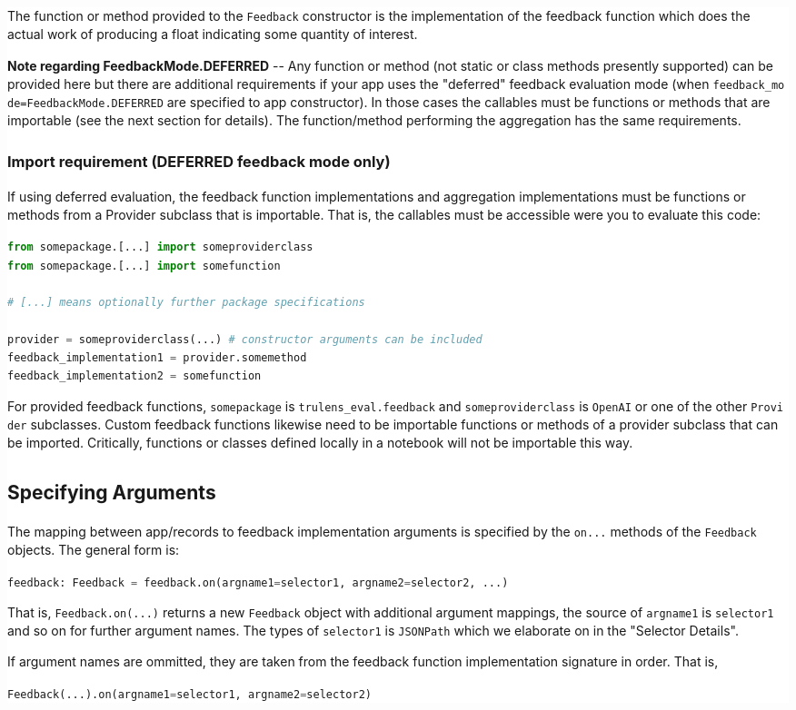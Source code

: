The function or method provided to the `Feedback` constructor is the
implementation of the feedback function which does the actual work of producing
a float indicating some quantity of interest. 

**Note regarding FeedbackMode.DEFERRED** -- Any function or method (not static
or class methods presently supported) can be provided here but there are
additional requirements if your app uses the "deferred" feedback evaluation mode
(when `feedback_mode=FeedbackMode.DEFERRED` are specified to app constructor).
In those cases the callables must be functions or methods that are importable
(see the next section for details). The function/method performing the
aggregation has the same requirements.

### Import requirement (DEFERRED feedback mode only)

If using deferred evaluation, the feedback function implementations and
aggregation implementations must be functions or methods from a Provider
subclass that is importable. That is, the callables must be accessible were you
to evaluate this code:

```python
from somepackage.[...] import someproviderclass
from somepackage.[...] import somefunction

# [...] means optionally further package specifications

provider = someproviderclass(...) # constructor arguments can be included
feedback_implementation1 = provider.somemethod
feedback_implementation2 = somefunction
```

For provided feedback functions, `somepackage` is `trulens_eval.feedback` and
`someproviderclass` is `OpenAI` or one of the other `Provider` subclasses.
Custom feedback functions likewise need to be importable functions or methods of
a provider subclass that can be imported. Critically, functions or classes
defined locally in a notebook will not be importable this way.

## Specifying Arguments

The mapping between app/records to feedback implementation arguments is
specified by the `on...` methods of the `Feedback` objects. The general form is:

```python
feedback: Feedback = feedback.on(argname1=selector1, argname2=selector2, ...)
```

That is, `Feedback.on(...)` returns a new `Feedback` object with additional
argument mappings, the source of `argname1` is `selector1` and so on for further
argument names. The types of `selector1` is `JSONPath` which we elaborate on in
the "Selector Details".

If argument names are ommitted, they are taken from the feedback function
implementation signature in order. That is, 

```python
Feedback(...).on(argname1=selector1, argname2=selector2)
```
